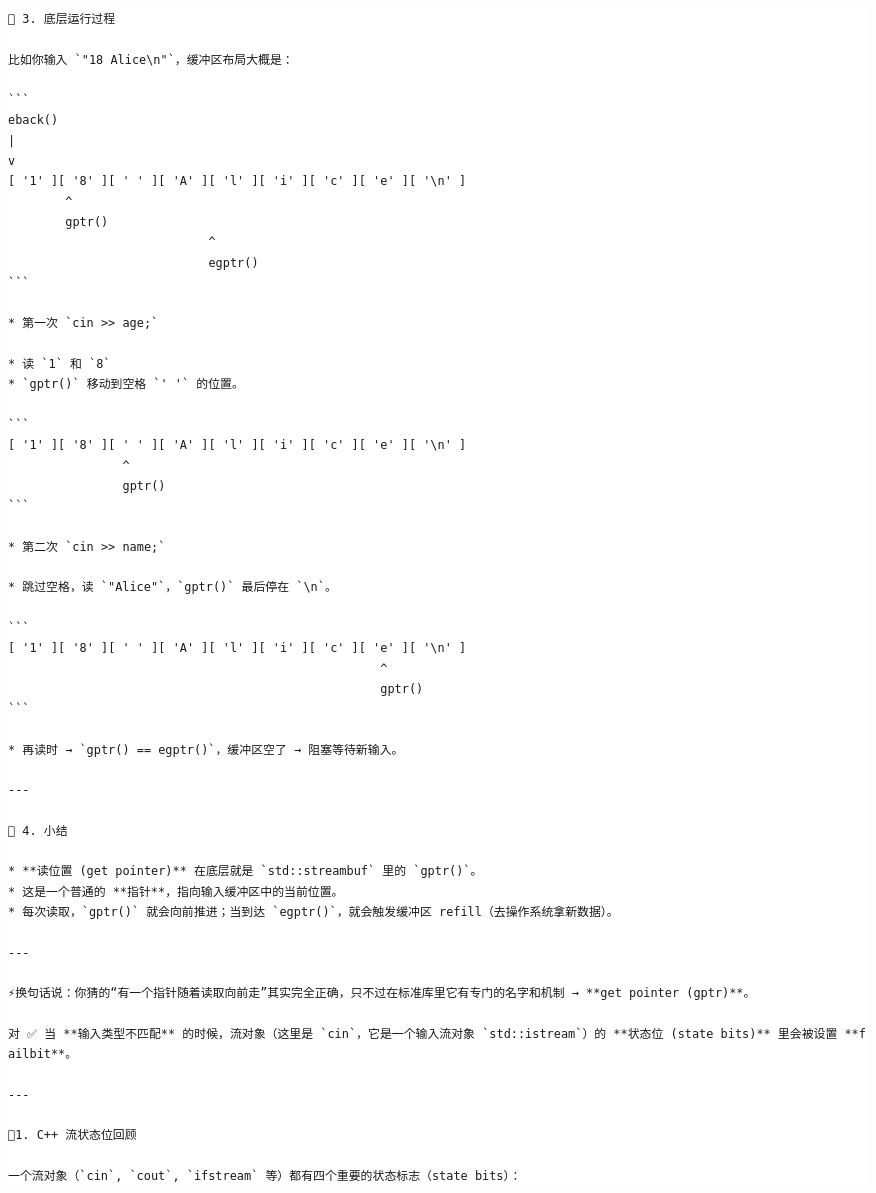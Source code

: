     🔹 3. 底层运行过程

    比如你输入 `"18 Alice\n"`，缓冲区布局大概是：

    ```
    eback()
    |
    v
    [ '1' ][ '8' ][ ' ' ][ 'A' ][ 'l' ][ 'i' ][ 'c' ][ 'e' ][ '\n' ]
            ^
            gptr()
                                ^
                                egptr()
    ```

    * 第一次 `cin >> age;`

    * 读 `1` 和 `8`
    * `gptr()` 移动到空格 `' '` 的位置。

    ```
    [ '1' ][ '8' ][ ' ' ][ 'A' ][ 'l' ][ 'i' ][ 'c' ][ 'e' ][ '\n' ]
                    ^
                    gptr()
    ```

    * 第二次 `cin >> name;`

    * 跳过空格，读 `"Alice"`，`gptr()` 最后停在 `\n`。

    ```
    [ '1' ][ '8' ][ ' ' ][ 'A' ][ 'l' ][ 'i' ][ 'c' ][ 'e' ][ '\n' ]
                                                        ^
                                                        gptr()
    ```

    * 再读时 → `gptr() == egptr()`，缓冲区空了 → 阻塞等待新输入。

    ---

    🔹 4. 小结

    * **读位置 (get pointer)** 在底层就是 `std::streambuf` 里的 `gptr()`。
    * 这是一个普通的 **指针**，指向输入缓冲区中的当前位置。
    * 每次读取，`gptr()` 就会向前推进；当到达 `egptr()`，就会触发缓冲区 refill（去操作系统拿新数据）。

    ---

    ⚡换句话说：你猜的“有一个指针随着读取向前走”其实完全正确，只不过在标准库里它有专门的名字和机制 → **get pointer (gptr)**。

    对 ✅ 当 **输入类型不匹配** 的时候，流对象（这里是 `cin`，它是一个输入流对象 `std::istream`）的 **状态位 (state bits)** 里会被设置 **failbit**。

    ---

    🔹1. C++ 流状态位回顾

    一个流对象（`cin`, `cout`, `ifstream` 等）都有四个重要的状态标志（state bits）：
